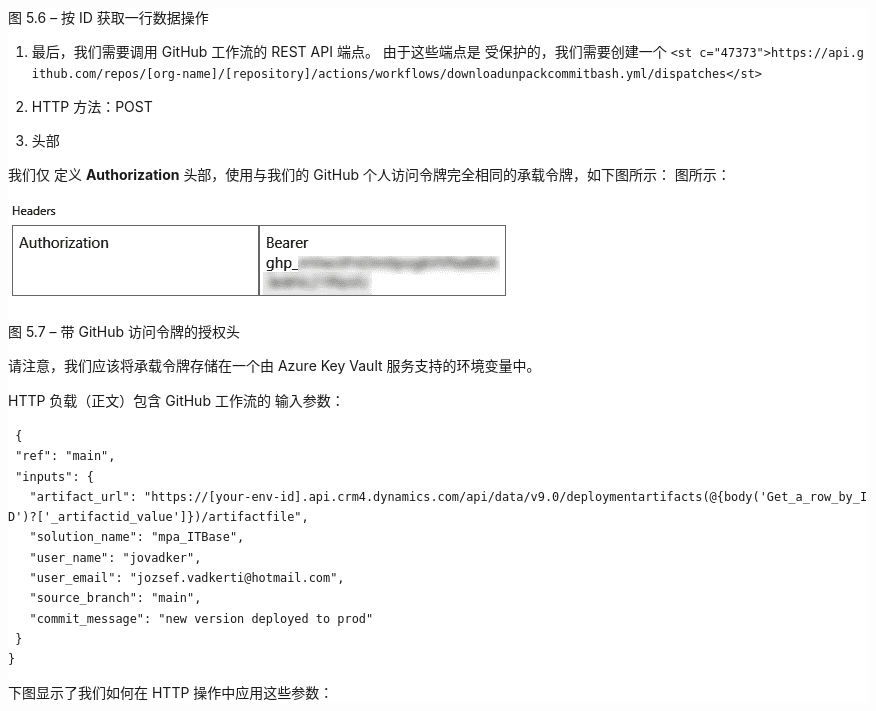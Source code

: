 <st c="46949">图 5.6 – 按 ID 获取一行数据操作</st>

1.  <st c="46984">最后，我们需要调用 GitHub 工作流的 REST API 端点。</st> <st c="47056">由于这些端点是</st> <st c="47081">受保护的，我们需要创建一个</st> `<st c="47373">https://api.github.com/repos/[org-name]/[repository]/actions/workflows/downloadunpackcommitbash.yml/dispatches</st>`

1.  <st c="47483">HTTP</st> <st c="47489">方法：POST</st>

1.  <st c="47501">头部</st>

<st c="47509">我们仅</st> <st c="47517">定义</st> **<st c="47529">Authorization</st>** <st c="47542">头部，使用与我们的 GitHub 个人访问令牌完全相同的承载令牌，如下图所示：</st> <st c="47649">图所示：</st>

![图 5.7 – 带 GitHub 访问令牌的授权头](img/B22208_05_7.jpg)

<st c="47708">图 5.7 – 带 GitHub 访问令牌的授权头</st>

<st c="47766">请注意，我们应该将承载令牌存储在一个由 Azure Key</st> <st c="47876">Vault 服务支持的环境变量中。</st>

<st c="47890">HTTP 负载（正文）包含 GitHub 工作流的</st> <st c="47946">输入参数：</st>

```
 {
 "ref": "main",
 "inputs": {
   "artifact_url": "https://[your-env-id].api.crm4.dynamics.com/api/data/v9.0/deploymentartifacts(@{body('Get_a_row_by_ID')?['_artifactid_value']})/artifactfile",
   "solution_name": "mpa_ITBase",
   "user_name": "jovadker",
   "user_email": "jozsef.vadkerti@hotmail.com",
   "source_branch": "main",
   "commit_message": "new version deployed to prod"
 }
}
```

<st c="48331">下图显示了我们如何在</st> <st c="48345">HTTP 操作中应用这些参数：</st>
